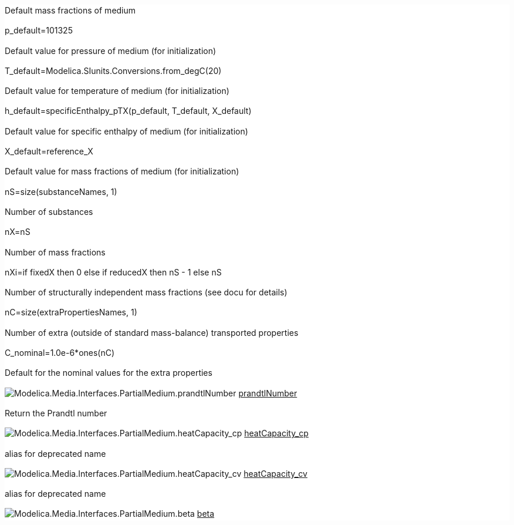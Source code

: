 Default mass fractions of medium

p\_default=101325

Default value for pressure of medium (for initialization)

T\_default=Modelica.SIunits.Conversions.from\_degC(20)

Default value for temperature of medium (for initialization)

h\_default=specificEnthalpy\_pTX(p\_default, T\_default, X\_default)

Default value for specific enthalpy of medium (for initialization)

X\_default=reference\_X

Default value for mass fractions of medium (for initialization)

nS=size(substanceNames, 1)

Number of substances

nX=nS

Number of mass fractions

nXi=if fixedX then 0 else if reducedX then nS - 1 else nS

Number of structurally independent mass fractions (see docu for details)

nC=size(extraPropertiesNames, 1)

Number of extra (outside of standard mass-balance) transported
properties

C\_nominal=1.0e-6\*ones(nC)

Default for the nominal values for the extra properties

![Modelica.Media.Interfaces.PartialMedium.prandtlNumber](Modelica.Media.Interfaces.PartialMedium.setState_pTXS.png)
[prandtlNumber](Modelica_Media_Interfaces_PartialMedium.html#Modelica.Media.Interfaces.PartialMedium.prandtlNumber)

Return the Prandtl number

![Modelica.Media.Interfaces.PartialMedium.heatCapacity\_cp](Modelica.Media.Interfaces.PartialMedium.prandtlNumberS.png)
[heatCapacity\_cp](Modelica_Media_Interfaces_PartialMedium.html#Modelica.Media.Interfaces.PartialMedium.heatCapacity_cp)

alias for deprecated name

![Modelica.Media.Interfaces.PartialMedium.heatCapacity\_cv](Modelica.Media.Interfaces.PartialMedium.prandtlNumberS.png)
[heatCapacity\_cv](Modelica_Media_Interfaces_PartialMedium.html#Modelica.Media.Interfaces.PartialMedium.heatCapacity_cv)

alias for deprecated name

![Modelica.Media.Interfaces.PartialMedium.beta](Modelica.Media.Interfaces.PartialMedium.prandtlNumberS.png)
[beta](Modelica_Media_Interfaces_PartialMedium.html#Modelica.Media.Interfaces.PartialMedium.beta)
